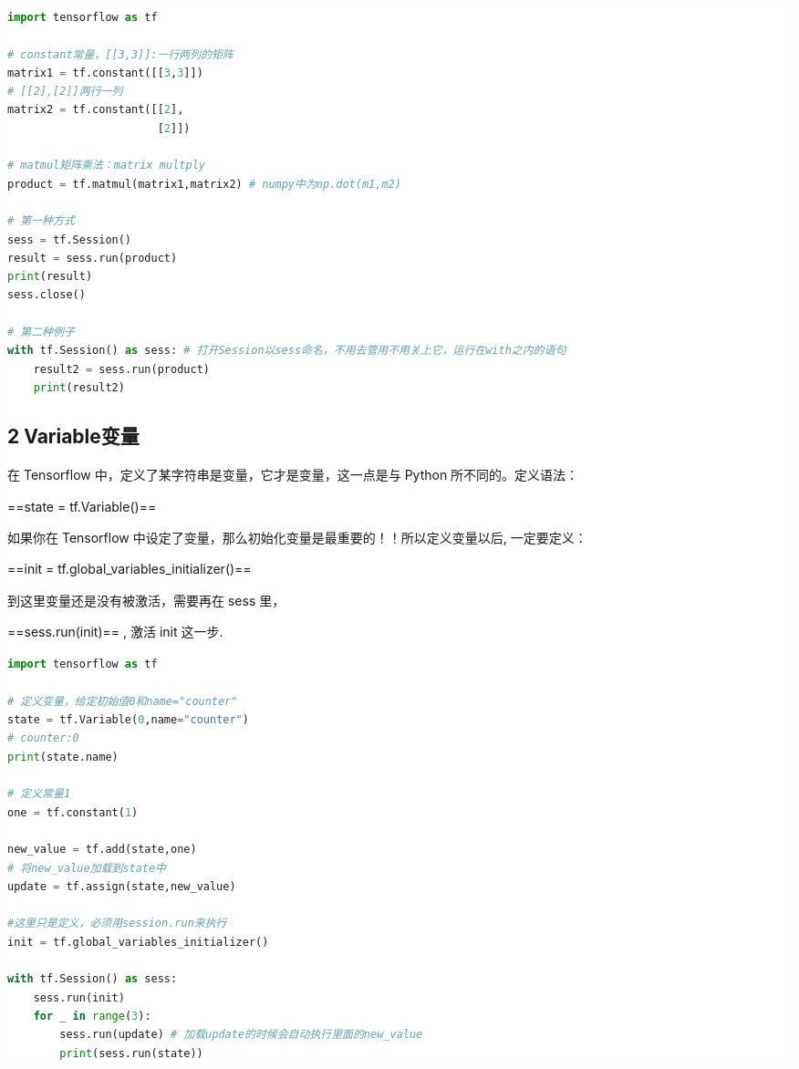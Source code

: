 ~~~python
import tensorflow as tf

# constant常量，[[3,3]]:一行两列的矩阵
matrix1 = tf.constant([[3,3]])
# [[2],[2]]两行一列
matrix2 = tf.constant([[2],
                       [2]])

# matmul矩阵乘法：matrix multply
product = tf.matmul(matrix1,matrix2) # numpy中为np.dot(m1,m2)

# 第一种方式
sess = tf.Session()
result = sess.run(product)
print(result)
sess.close()

# 第二种例子
with tf.Session() as sess: # 打开Session以sess命名，不用去管用不用关上它，运行在with之内的语句
    result2 = sess.run(product)
    print(result2)
~~~

## 2 Variable变量

在 Tensorflow 中，定义了某字符串是变量，它才是变量，这一点是与 Python 所不同的。定义语法： 

==state = tf.Variable()==

如果你在 Tensorflow 中设定了变量，那么初始化变量是最重要的！！所以定义变量以后, 一定要定义：

==init =  tf.global_variables_initializer()==

到这里变量还是没有被激活，需要再在 sess 里， 

==sess.run(init)== , 激活 init 这一步.

~~~python
import tensorflow as tf

# 定义变量，给定初始值0和name="counter"
state = tf.Variable(0,name="counter")
# counter:0
print(state.name)

# 定义常量1
one = tf.constant(1)

new_value = tf.add(state,one)
# 将new_value加载到state中
update = tf.assign(state,new_value)

#这里只是定义，必须用session.run来执行
init = tf.global_variables_initializer()

with tf.Session() as sess:
    sess.run(init)
    for _ in range(3):
        sess.run(update) # 加载update的时候会自动执行里面的new_value
        print(sess.run(state))
~~~
